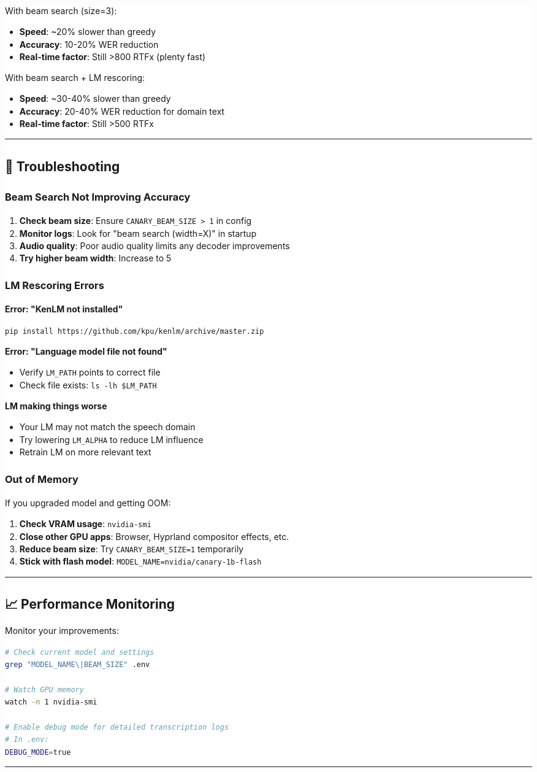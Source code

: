 With beam search (size=3):
- **Speed**: ~20% slower than greedy
- **Accuracy**: 10-20% WER reduction
- **Real-time factor**: Still >800 RTFx (plenty fast)

With beam search + LM rescoring:
- **Speed**: ~30-40% slower than greedy
- **Accuracy**: 20-40% WER reduction for domain text
- **Real-time factor**: Still >500 RTFx

---

## 🔧 Troubleshooting

### Beam Search Not Improving Accuracy

1. **Check beam size**: Ensure `CANARY_BEAM_SIZE > 1` in config
2. **Monitor logs**: Look for "beam search (width=X)" in startup
3. **Audio quality**: Poor audio quality limits any decoder improvements
4. **Try higher beam width**: Increase to 5

### LM Rescoring Errors

**Error: "KenLM not installed"**
```bash
pip install https://github.com/kpu/kenlm/archive/master.zip
```

**Error: "Language model file not found"**
- Verify `LM_PATH` points to correct file
- Check file exists: `ls -lh $LM_PATH`

**LM making things worse**
- Your LM may not match the speech domain
- Try lowering `LM_ALPHA` to reduce LM influence
- Retrain LM on more relevant text

### Out of Memory

If you upgraded model and getting OOM:
1. **Check VRAM usage**: `nvidia-smi`
2. **Close other GPU apps**: Browser, Hyprland compositor effects, etc.
3. **Reduce beam size**: Try `CANARY_BEAM_SIZE=1` temporarily
4. **Stick with flash model**: `MODEL_NAME=nvidia/canary-1b-flash`

---

## 📈 Performance Monitoring

Monitor your improvements:

```bash
# Check current model and settings
grep "MODEL_NAME\|BEAM_SIZE" .env

# Watch GPU memory
watch -n 1 nvidia-smi

# Enable debug mode for detailed transcription logs
# In .env:
DEBUG_MODE=true
```

---
